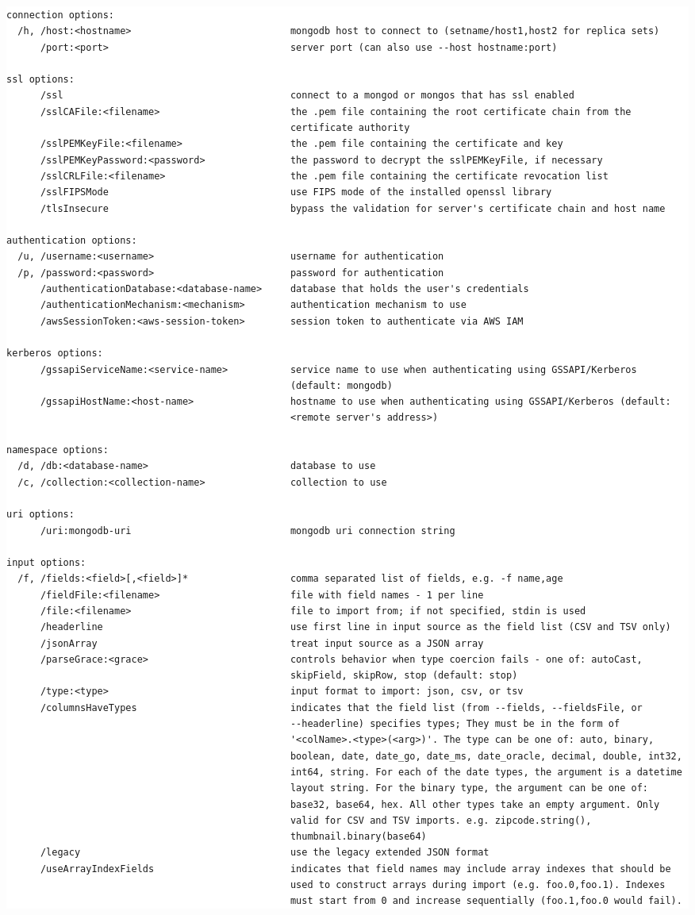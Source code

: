     connection options:
      /h, /host:<hostname>                            mongodb host to connect to (setname/host1,host2 for replica sets)
          /port:<port>                                server port (can also use --host hostname:port)
    
    ssl options:
          /ssl                                        connect to a mongod or mongos that has ssl enabled
          /sslCAFile:<filename>                       the .pem file containing the root certificate chain from the
                                                      certificate authority
          /sslPEMKeyFile:<filename>                   the .pem file containing the certificate and key
          /sslPEMKeyPassword:<password>               the password to decrypt the sslPEMKeyFile, if necessary
          /sslCRLFile:<filename>                      the .pem file containing the certificate revocation list
          /sslFIPSMode                                use FIPS mode of the installed openssl library
          /tlsInsecure                                bypass the validation for server's certificate chain and host name
    
    authentication options:
      /u, /username:<username>                        username for authentication
      /p, /password:<password>                        password for authentication
          /authenticationDatabase:<database-name>     database that holds the user's credentials
          /authenticationMechanism:<mechanism>        authentication mechanism to use
          /awsSessionToken:<aws-session-token>        session token to authenticate via AWS IAM
    
    kerberos options:
          /gssapiServiceName:<service-name>           service name to use when authenticating using GSSAPI/Kerberos
                                                      (default: mongodb)
          /gssapiHostName:<host-name>                 hostname to use when authenticating using GSSAPI/Kerberos (default:
                                                      <remote server's address>)
    
    namespace options:
      /d, /db:<database-name>                         database to use
      /c, /collection:<collection-name>               collection to use
    
    uri options:
          /uri:mongodb-uri                            mongodb uri connection string
    
    input options:
      /f, /fields:<field>[,<field>]*                  comma separated list of fields, e.g. -f name,age
          /fieldFile:<filename>                       file with field names - 1 per line
          /file:<filename>                            file to import from; if not specified, stdin is used
          /headerline                                 use first line in input source as the field list (CSV and TSV only)
          /jsonArray                                  treat input source as a JSON array
          /parseGrace:<grace>                         controls behavior when type coercion fails - one of: autoCast,
                                                      skipField, skipRow, stop (default: stop)
          /type:<type>                                input format to import: json, csv, or tsv
          /columnsHaveTypes                           indicates that the field list (from --fields, --fieldsFile, or
                                                      --headerline) specifies types; They must be in the form of
                                                      '<colName>.<type>(<arg>)'. The type can be one of: auto, binary,
                                                      boolean, date, date_go, date_ms, date_oracle, decimal, double, int32,
                                                      int64, string. For each of the date types, the argument is a datetime
                                                      layout string. For the binary type, the argument can be one of:
                                                      base32, base64, hex. All other types take an empty argument. Only
                                                      valid for CSV and TSV imports. e.g. zipcode.string(),
                                                      thumbnail.binary(base64)
          /legacy                                     use the legacy extended JSON format
          /useArrayIndexFields                        indicates that field names may include array indexes that should be
                                                      used to construct arrays during import (e.g. foo.0,foo.1). Indexes
                                                      must start from 0 and increase sequentially (foo.1,foo.0 would fail).
    